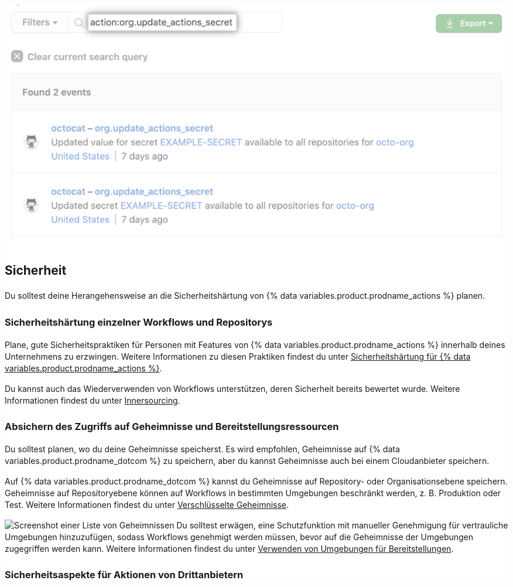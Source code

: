 ![Überwachungsprotokolleinträge](/assets/images/help/repository/audit-log-entries.png)

## Sicherheit

Du solltest deine Herangehensweise an die Sicherheitshärtung von {% data variables.product.prodname_actions %} planen.

### Sicherheitshärtung einzelner Workflows und Repositorys

Plane, gute Sicherheitspraktiken für Personen mit Features von {% data variables.product.prodname_actions %} innerhalb deines Unternehmens zu erzwingen. Weitere Informationen zu diesen Praktiken findest du unter [Sicherheitshärtung für {% data variables.product.prodname_actions %}](/actions/security-guides/security-hardening-for-github-actions).

Du kannst auch das Wiederverwenden von Workflows unterstützen, deren Sicherheit bereits bewertet wurde. Weitere Informationen findest du unter [Innersourcing](#innersourcing).

### Absichern des Zugriffs auf Geheimnisse und Bereitstellungsressourcen

Du solltest planen, wo du deine Geheimnisse speicherst. Es wird empfohlen, Geheimnisse auf {% data variables.product.prodname_dotcom %} zu speichern, aber du kannst Geheimnisse auch bei einem Cloudanbieter speichern.

Auf {% data variables.product.prodname_dotcom %} kannst du Geheimnisse auf Repository- oder Organisationsebene speichern. Geheimnisse auf Repositoryebene können auf Workflows in bestimmten Umgebungen beschränkt werden, z. B. Produktion oder Test. Weitere Informationen findest du unter [Verschlüsselte Geheimnisse](/actions/security-guides/encrypted-secrets).

![Screenshot einer Liste von Geheimnissen](/assets/images/help/settings/actions-org-secrets-list.png) Du solltest erwägen, eine Schutzfunktion mit manueller Genehmigung für vertrauliche Umgebungen hinzuzufügen, sodass Workflows genehmigt werden müssen, bevor auf die Geheimnisse der Umgebungen zugegriffen werden kann. Weitere Informationen findest du unter [Verwenden von Umgebungen für Bereitstellungen](/actions/deployment/targeting-different-environments/using-environments-for-deployment).

### Sicherheitsaspekte für Aktionen von Drittanbietern
